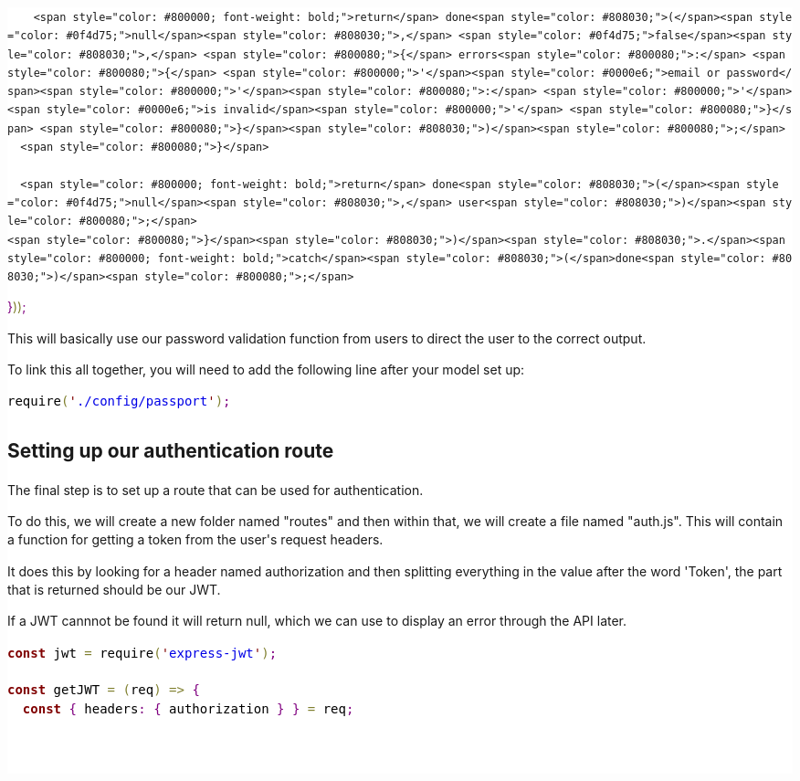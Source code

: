         <span style="color: #800000; font-weight: bold;">return</span> done<span style="color: #808030;">(</span><span style="color: #0f4d75;">null</span><span style="color: #808030;">,</span> <span style="color: #0f4d75;">false</span><span style="color: #808030;">,</span> <span style="color: #800080;">{</span> errors<span style="color: #800080;">:</span> <span style="color: #800080;">{</span> <span style="color: #800000;">'</span><span style="color: #0000e6;">email or password</span><span style="color: #800000;">'</span><span style="color: #800080;">:</span> <span style="color: #800000;">'</span><span style="color: #0000e6;">is invalid</span><span style="color: #800000;">'</span> <span style="color: #800080;">}</span> <span style="color: #800080;">}</span><span style="color: #808030;">)</span><span style="color: #800080;">;</span>
      <span style="color: #800080;">}</span>

      <span style="color: #800000; font-weight: bold;">return</span> done<span style="color: #808030;">(</span><span style="color: #0f4d75;">null</span><span style="color: #808030;">,</span> user<span style="color: #808030;">)</span><span style="color: #800080;">;</span>
    <span style="color: #800080;">}</span><span style="color: #808030;">)</span><span style="color: #808030;">.</span><span style="color: #800000; font-weight: bold;">catch</span><span style="color: #808030;">(</span>done<span style="color: #808030;">)</span><span style="color: #800080;">;</span>
<span style="color: #800080;">}</span><span style="color: #808030;">)</span><span style="color: #808030;">)</span><span style="color: #800080;">;</span>
</pre>

This will basically use our password validation function from users to direct the user to the correct output.

To link this all together, you will need to add the following line after your model set up:

<pre style="color: #000000; background: #ffffff;">require<span style="color: #808030;">(</span><span style="color: #800000;">'</span><span style="color: #0000e6;">./config/passport</span><span style="color: #800000;">'</span><span style="color: #808030;">)</span><span style="color: #800080;">;</span>
</pre>

## Setting up our authentication route

The final step is to set up a route that can be used for authentication.

To do this, we will create a new folder named "routes" and then within that, we will create a file named "auth.js". This will contain a function for getting a token from the user's request headers.

It does this by looking for a header named authorization and then splitting everything in the value after the word 'Token', the part that is returned should be our JWT.

If a JWT cannnot be found it will return null, which we can use to display an error through the API later.

<pre style="color: #000000; background: #ffffff;"><span style="color: #800000; font-weight: bold;">const</span> jwt <span style="color: #808030;">=</span> require<span style="color: #808030;">(</span><span style="color: #800000;">'</span><span style="color: #0000e6;">express-jwt</span><span style="color: #800000;">'</span><span style="color: #808030;">)</span><span style="color: #800080;">;</span>

<span style="color: #800000; font-weight: bold;">const</span> getJWT <span style="color: #808030;">=</span> <span style="color: #808030;">(</span>req<span style="color: #808030;">)</span> <span style="color: #808030;">=</span><span style="color: #808030;">></span> <span style="color: #800080;">{</span>
  <span style="color: #800000; font-weight: bold;">const</span> <span style="color: #800080;">{</span> headers<span style="color: #800080;">:</span> <span style="color: #800080;">{</span> authorization <span style="color: #800080;">}</span> <span style="color: #800080;">}</span> <span style="color: #808030;">=</span> req<span style="color: #800080;">;</span>
